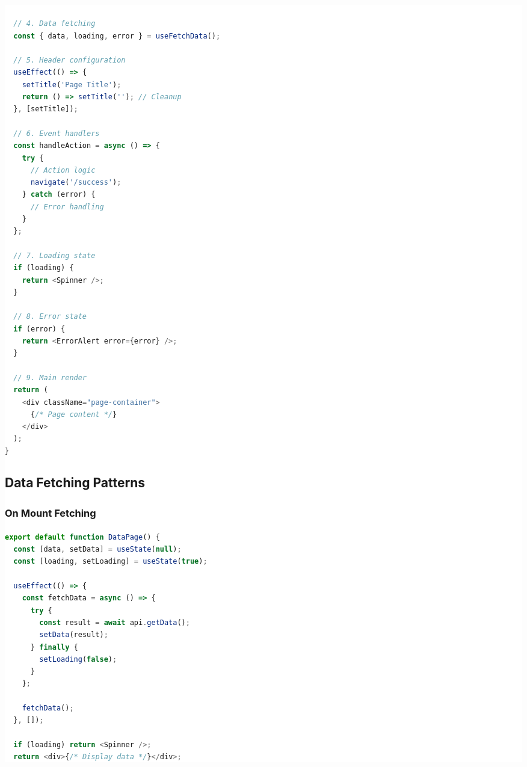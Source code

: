 ```typescript
  
  // 4. Data fetching
  const { data, loading, error } = useFetchData();
  
  // 5. Header configuration
  useEffect(() => {
    setTitle('Page Title');
    return () => setTitle(''); // Cleanup
  }, [setTitle]);
  
  // 6. Event handlers
  const handleAction = async () => {
    try {
      // Action logic
      navigate('/success');
    } catch (error) {
      // Error handling
    }
  };
  
  // 7. Loading state
  if (loading) {
    return <Spinner />;
  }
  
  // 8. Error state
  if (error) {
    return <ErrorAlert error={error} />;
  }
  
  // 9. Main render
  return (
    <div className="page-container">
      {/* Page content */}
    </div>
  );
}
```

## Data Fetching Patterns

### On Mount Fetching
```typescript
export default function DataPage() {
  const [data, setData] = useState(null);
  const [loading, setLoading] = useState(true);
  
  useEffect(() => {
    const fetchData = async () => {
      try {
        const result = await api.getData();
        setData(result);
      } finally {
        setLoading(false);
      }
    };
    
    fetchData();
  }, []);
  
  if (loading) return <Spinner />;
  return <div>{/* Display data */}</div>;
```